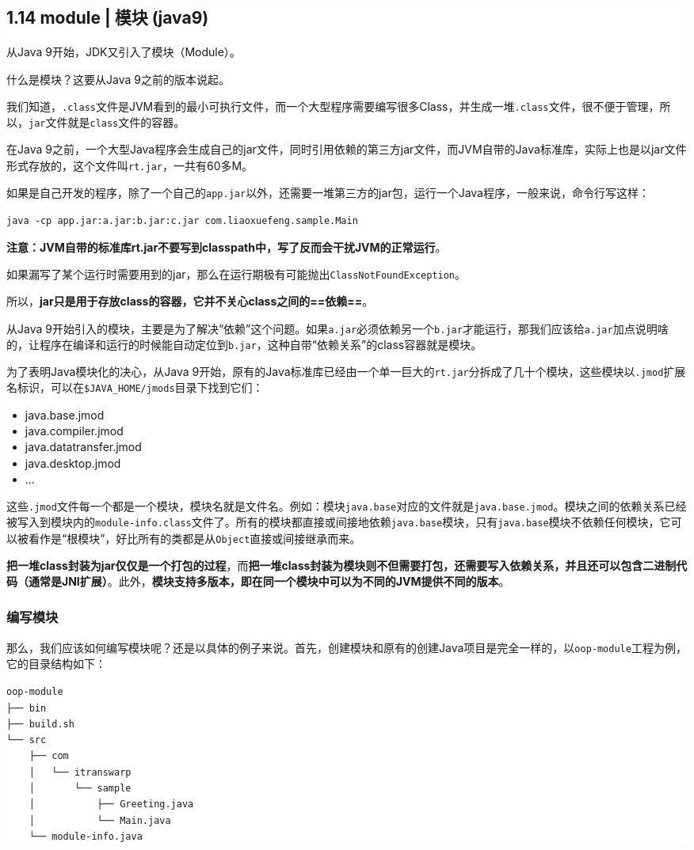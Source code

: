 

## 1.14 module | 模块 (java9)

从Java 9开始，JDK又引入了模块（Module）。

什么是模块？这要从Java 9之前的版本说起。

我们知道，`.class`文件是JVM看到的最小可执行文件，而一个大型程序需要编写很多Class，并生成一堆`.class`文件，很不便于管理，所以，`jar`文件就是`class`文件的容器。

在Java 9之前，一个大型Java程序会生成自己的jar文件，同时引用依赖的第三方jar文件，而JVM自带的Java标准库，实际上也是以jar文件形式存放的，这个文件叫`rt.jar`，一共有60多M。

如果是自己开发的程序，除了一个自己的`app.jar`以外，还需要一堆第三方的jar包，运行一个Java程序，一般来说，命令行写这样：

```shell
java -cp app.jar:a.jar:b.jar:c.jar com.liaoxuefeng.sample.Main
```

**注意：JVM自带的标准库rt.jar不要写到classpath中，写了反而会干扰JVM的正常运行**。

如果漏写了某个运行时需要用到的jar，那么在运行期极有可能抛出`ClassNotFoundException`。

所以，**jar只是用于存放class的容器，它并不关心class之间的==依赖==**。

从Java 9开始引入的模块，主要是为了解决“依赖”这个问题。如果`a.jar`必须依赖另一个`b.jar`才能运行，那我们应该给`a.jar`加点说明啥的，让程序在编译和运行的时候能自动定位到`b.jar`，这种自带“依赖关系”的class容器就是模块。

为了表明Java模块化的决心，从Java 9开始，原有的Java标准库已经由一个单一巨大的`rt.jar`分拆成了几十个模块，这些模块以`.jmod`扩展名标识，可以在`$JAVA_HOME/jmods`目录下找到它们：

- java.base.jmod
- java.compiler.jmod
- java.datatransfer.jmod
- java.desktop.jmod
- ...

这些`.jmod`文件每一个都是一个模块，模块名就是文件名。例如：模块`java.base`对应的文件就是`java.base.jmod`。模块之间的依赖关系已经被写入到模块内的`module-info.class`文件了。所有的模块都直接或间接地依赖`java.base`模块，只有`java.base`模块不依赖任何模块，它可以被看作是“根模块”，好比所有的类都是从`Object`直接或间接继承而来。

**把一堆class封装为jar仅仅是一个打包的过程**，而**把一堆class封装为模块则不但需要打包，还需要写入依赖关系，并且还可以包含二进制代码（通常是JNI扩展）**。此外，**模块支持多版本，即在同一个模块中可以为不同的JVM提供不同的版本**。

### 编写模块

那么，我们应该如何编写模块呢？还是以具体的例子来说。首先，创建模块和原有的创建Java项目是完全一样的，以`oop-module`工程为例，它的目录结构如下：

```ascii
oop-module
├── bin
├── build.sh
└── src
    ├── com
    │   └── itranswarp
    │       └── sample
    │           ├── Greeting.java
    │           └── Main.java
    └── module-info.java
```
